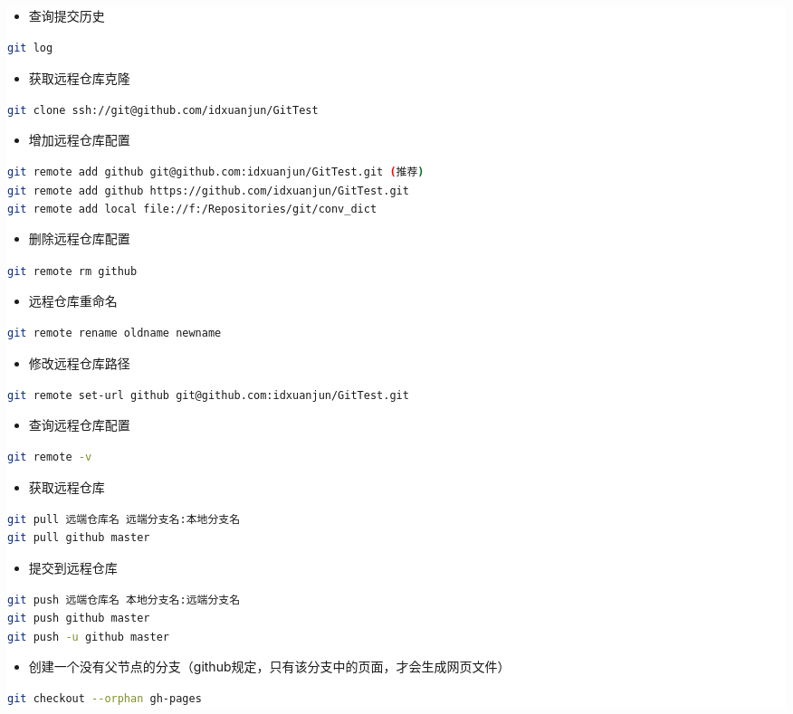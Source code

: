 * 查询提交历史

```sh
git log
```

* 获取远程仓库克隆

```sh
git clone ssh://git@github.com/idxuanjun/GitTest
```

* 增加远程仓库配置

```sh
git remote add github git@github.com:idxuanjun/GitTest.git (推荐)
git remote add github https://github.com/idxuanjun/GitTest.git
git remote add local file://f:/Repositories/git/conv_dict
```

* 删除远程仓库配置

```sh
git remote rm github
```

* 远程仓库重命名

```sh
git remote rename oldname newname
```

* 修改远程仓库路径

```sh
git remote set-url github git@github.com:idxuanjun/GitTest.git
```

* 查询远程仓库配置

```sh
git remote -v
```

* 获取远程仓库

```sh
git pull 远端仓库名 远端分支名:本地分支名
git pull github master
```

* 提交到远程仓库

```sh
git push 远端仓库名 本地分支名:远端分支名
git push github master
git push -u github master
```

* 创建一个没有父节点的分支（github规定，只有该分支中的页面，才会生成网页文件）

```sh
git checkout --orphan gh-pages
```
